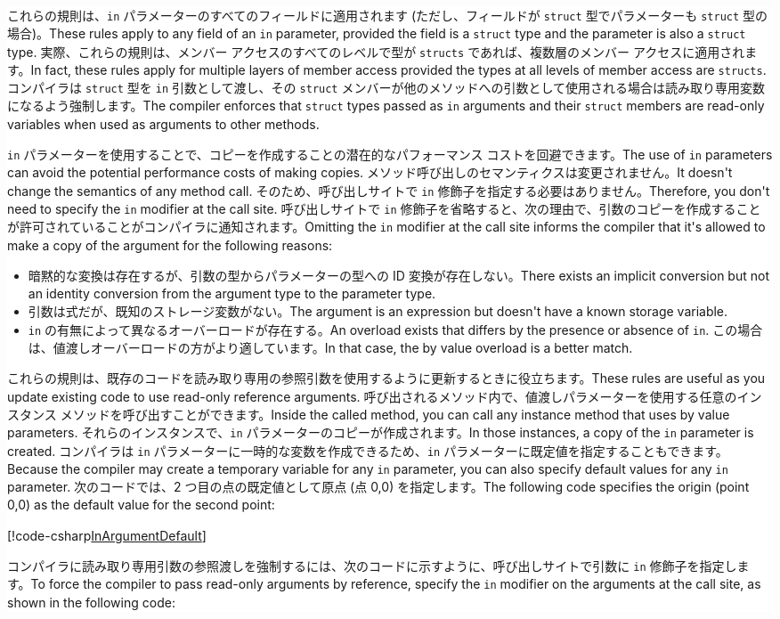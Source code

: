 <span data-ttu-id="96e63-215">これらの規則は、`in` パラメーターのすべてのフィールドに適用されます (ただし、フィールドが `struct` 型でパラメーターも `struct` 型の場合)。</span><span class="sxs-lookup"><span data-stu-id="96e63-215">These rules apply to any field of an `in` parameter, provided the field is a `struct` type and the parameter is also a `struct` type.</span></span> <span data-ttu-id="96e63-216">実際、これらの規則は、メンバー アクセスのすべてのレベルで型が `structs` であれば、複数層のメンバー アクセスに適用されます。</span><span class="sxs-lookup"><span data-stu-id="96e63-216">In fact, these rules apply for multiple layers of member access provided the types at all levels of member access are `structs`.</span></span>
<span data-ttu-id="96e63-217">コンパイラは `struct` 型を `in` 引数として渡し、その `struct` メンバーが他のメソッドへの引数として使用される場合は読み取り専用変数になるよう強制します。</span><span class="sxs-lookup"><span data-stu-id="96e63-217">The compiler enforces that `struct` types passed as  `in` arguments and their `struct` members are read-only variables when used as arguments to other methods.</span></span>

<span data-ttu-id="96e63-218">`in` パラメーターを使用することで、コピーを作成することの潜在的なパフォーマンス コストを回避できます。</span><span class="sxs-lookup"><span data-stu-id="96e63-218">The use of `in` parameters can avoid the potential performance costs of making copies.</span></span> <span data-ttu-id="96e63-219">メソッド呼び出しのセマンティクスは変更されません。</span><span class="sxs-lookup"><span data-stu-id="96e63-219">It doesn't change the semantics of any method call.</span></span> <span data-ttu-id="96e63-220">そのため、呼び出しサイトで `in` 修飾子を指定する必要はありません。</span><span class="sxs-lookup"><span data-stu-id="96e63-220">Therefore, you don't need to specify the `in` modifier at the call site.</span></span> <span data-ttu-id="96e63-221">呼び出しサイトで `in` 修飾子を省略すると、次の理由で、引数のコピーを作成することが許可されていることがコンパイラに通知されます。</span><span class="sxs-lookup"><span data-stu-id="96e63-221">Omitting the `in` modifier at the call site informs the compiler that it's allowed to make a copy of the argument for the following reasons:</span></span>

- <span data-ttu-id="96e63-222">暗黙的な変換は存在するが、引数の型からパラメーターの型への ID 変換が存在しない。</span><span class="sxs-lookup"><span data-stu-id="96e63-222">There exists an implicit conversion but not an identity conversion from the argument type to the parameter type.</span></span>
- <span data-ttu-id="96e63-223">引数は式だが、既知のストレージ変数がない。</span><span class="sxs-lookup"><span data-stu-id="96e63-223">The argument is an expression but doesn't have a known storage variable.</span></span>
- <span data-ttu-id="96e63-224">`in` の有無によって異なるオーバーロードが存在する。</span><span class="sxs-lookup"><span data-stu-id="96e63-224">An overload exists that differs by the presence or absence of `in`.</span></span> <span data-ttu-id="96e63-225">この場合は、値渡しオーバーロードの方がより適しています。</span><span class="sxs-lookup"><span data-stu-id="96e63-225">In that case, the by value overload is a better match.</span></span>

<span data-ttu-id="96e63-226">これらの規則は、既存のコードを読み取り専用の参照引数を使用するように更新するときに役立ちます。</span><span class="sxs-lookup"><span data-stu-id="96e63-226">These rules are useful as you update existing code to use read-only reference arguments.</span></span> <span data-ttu-id="96e63-227">呼び出されるメソッド内で、値渡しパラメーターを使用する任意のインスタンス メソッドを呼び出すことができます。</span><span class="sxs-lookup"><span data-stu-id="96e63-227">Inside the called method, you can call any instance method that uses by value parameters.</span></span> <span data-ttu-id="96e63-228">それらのインスタンスで、`in` パラメーターのコピーが作成されます。</span><span class="sxs-lookup"><span data-stu-id="96e63-228">In those instances, a copy of the `in` parameter is created.</span></span> <span data-ttu-id="96e63-229">コンパイラは `in` パラメーターに一時的な変数を作成できるため、`in` パラメーターに既定値を指定することもできます。</span><span class="sxs-lookup"><span data-stu-id="96e63-229">Because the compiler may create a temporary variable for any `in` parameter, you can also specify default values for any `in` parameter.</span></span> <span data-ttu-id="96e63-230">次のコードでは、2 つ目の点の既定値として原点 (点 0,0) を指定します。</span><span class="sxs-lookup"><span data-stu-id="96e63-230">The following code specifies the origin (point 0,0) as the default value for the second point:</span></span>

[!code-csharp[InArgumentDefault](../../samples/csharp/safe-efficient-code/ref-readonly-struct/Program.cs#InArgumentDefault "Specifying defaults for an in parameter")]

<span data-ttu-id="96e63-231">コンパイラに読み取り専用引数の参照渡しを強制するには、次のコードに示すように、呼び出しサイトで引数に `in` 修飾子を指定します。</span><span class="sxs-lookup"><span data-stu-id="96e63-231">To force the compiler to pass read-only arguments by reference, specify the `in` modifier on the arguments at the call site, as shown in the following code:</span></span>
